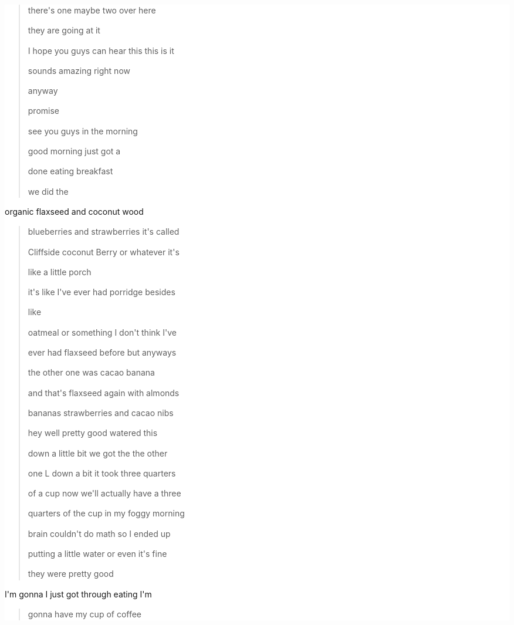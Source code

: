>
> there&#39;s one maybe two over here
>
> they are going at it
>
> I hope you guys can hear this this is it
>
> sounds amazing right now
>
> anyway
>
> promise
>
> see you guys in the morning
>
> good morning just got a
>
> done eating breakfast
>
> we did the
>
> 
organic flaxseed and coconut wood
>
> blueberries and strawberries it&#39;s called
>
> Cliffside coconut Berry or whatever it&#39;s
>
> like a little porch
>
> it&#39;s like I&#39;ve ever had porridge besides
>
> like
>
> oatmeal or something I don&#39;t think I&#39;ve
>
> ever had flaxseed before but anyways
>
> the other one was cacao banana
>
> and that&#39;s flaxseed again with almonds
>
> bananas strawberries and cacao nibs
>
> hey well pretty good watered this
>
> down a little bit we got the the other
>
> one L down a bit it took three quarters
>
> of a cup now we&#39;ll actually have a three
>
> quarters of the cup in my foggy morning
>
> brain couldn&#39;t do math so I ended up
>
> putting a little water or even it&#39;s fine
>
> they were pretty good
>
> 
I&#39;m gonna I just got through eating I&#39;m
>
> gonna have my cup of coffee